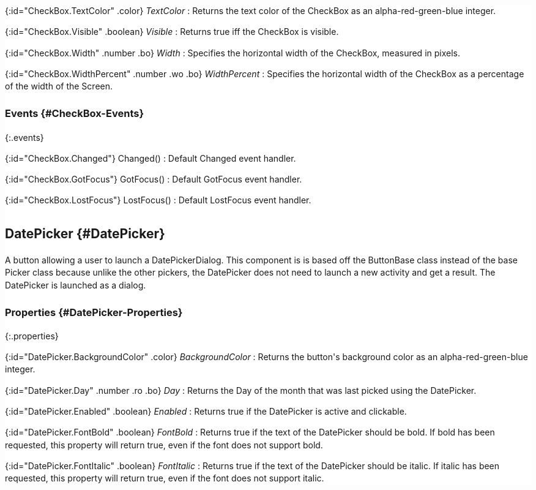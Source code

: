 {:id="CheckBox.TextColor" .color} *TextColor*
: Returns the text color of the CheckBox as an alpha-red-green-blue
 integer.

{:id="CheckBox.Visible" .boolean} *Visible*
: Returns true iff the CheckBox is visible.

{:id="CheckBox.Width" .number .bo} *Width*
: Specifies the horizontal width of the CheckBox, measured in pixels.

{:id="CheckBox.WidthPercent" .number .wo .bo} *WidthPercent*
: Specifies the horizontal width of the CheckBox as a percentage of the width of the Screen.

### Events  {#CheckBox-Events}

{:.events}

{:id="CheckBox.Changed"} Changed()
: Default Changed event handler.

{:id="CheckBox.GotFocus"} GotFocus()
: Default GotFocus event handler.

{:id="CheckBox.LostFocus"} LostFocus()
: Default LostFocus event handler.

## DatePicker  {#DatePicker}

A button allowing a user to launch a DatePickerDialog. This component is
 is based off the ButtonBase class instead of the base Picker class because
 unlike the other pickers, the DatePicker does not need to launch a new
 activity and get a result. The DatePicker is launched as a dialog.



### Properties  {#DatePicker-Properties}

{:.properties}

{:id="DatePicker.BackgroundColor" .color} *BackgroundColor*
: Returns the button's background color as an alpha-red-green-blue
 integer.

{:id="DatePicker.Day" .number .ro .bo} *Day*
: Returns the Day of the month that was last picked using the DatePicker.

{:id="DatePicker.Enabled" .boolean} *Enabled*
: Returns true if the DatePicker is active and clickable.

{:id="DatePicker.FontBold" .boolean} *FontBold*
: Returns true if the text of the DatePicker should be bold.
 If bold has been requested, this property will return true, even if the
 font does not support bold.

{:id="DatePicker.FontItalic" .boolean} *FontItalic*
: Returns true if the text of the DatePicker should be italic.
 If italic has been requested, this property will return true, even if the
 font does not support italic.
